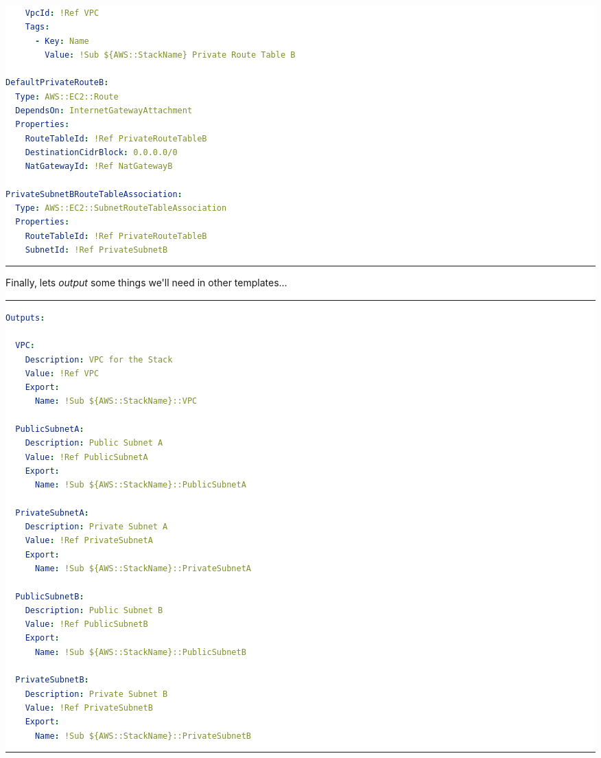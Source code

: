 ```yaml
    VpcId: !Ref VPC
    Tags:
      - Key: Name
        Value: !Sub ${AWS::StackName} Private Route Table B

DefaultPrivateRouteB:
  Type: AWS::EC2::Route
  DependsOn: InternetGatewayAttachment
  Properties:
    RouteTableId: !Ref PrivateRouteTableB
    DestinationCidrBlock: 0.0.0.0/0
    NatGatewayId: !Ref NatGatewayB

PrivateSubnetBRouteTableAssociation:
  Type: AWS::EC2::SubnetRouteTableAssociation
  Properties:
    RouteTableId: !Ref PrivateRouteTableB
    SubnetId: !Ref PrivateSubnetB
```

---

Finally, lets _output_ some things we'll need in other templates...

---

```yaml
Outputs:

  VPC:
    Description: VPC for the Stack
    Value: !Ref VPC
    Export:
      Name: !Sub ${AWS::StackName}::VPC

  PublicSubnetA:
    Description: Public Subnet A
    Value: !Ref PublicSubnetA
    Export:
      Name: !Sub ${AWS::StackName}::PublicSubnetA

  PrivateSubnetA:
    Description: Private Subnet A
    Value: !Ref PrivateSubnetA
    Export:
      Name: !Sub ${AWS::StackName}::PrivateSubnetA

  PublicSubnetB:
    Description: Public Subnet B
    Value: !Ref PublicSubnetB
    Export:
      Name: !Sub ${AWS::StackName}::PublicSubnetB

  PrivateSubnetB:
    Description: Private Subnet B
    Value: !Ref PrivateSubnetB
    Export:
      Name: !Sub ${AWS::StackName}::PrivateSubnetB
```

---